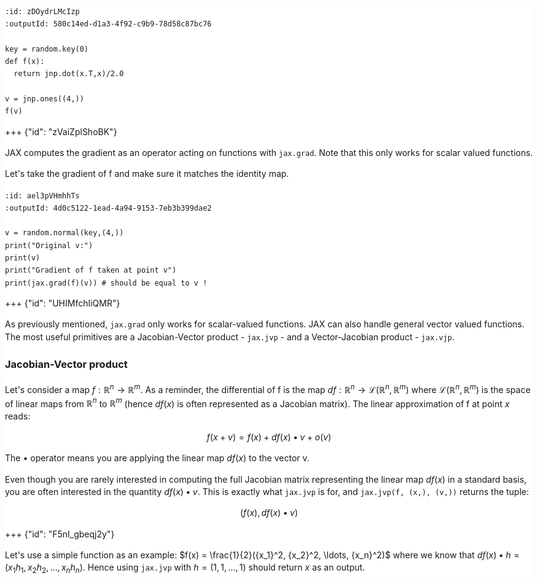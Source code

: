 ```{code-cell}
:id: zDOydrLMcIzp
:outputId: 580c14ed-d1a3-4f92-c9b9-78d58c87bc76

key = random.key(0)
def f(x):
  return jnp.dot(x.T,x)/2.0

v = jnp.ones((4,))
f(v)
```

+++ {"id": "zVaiZplShoBK"}

JAX computes the gradient as an operator acting on functions with `jax.grad`. Note that this only works for scalar valued functions.

Let's take the gradient of f and make sure it matches the identity map.

```{code-cell}
:id: ael3pVHmhhTs
:outputId: 4d0c5122-1ead-4a94-9153-7eb3b399dae2

v = random.normal(key,(4,))
print("Original v:")
print(v)
print("Gradient of f taken at point v")
print(jax.grad(f)(v)) # should be equal to v !
```

+++ {"id": "UHIMfchIiQMR"}

As previously mentioned, `jax.grad` only works for scalar-valued functions. JAX can also handle general vector valued functions. The most useful primitives are a Jacobian-Vector product - `jax.jvp` - and a Vector-Jacobian product - `jax.vjp`.

### Jacobian-Vector product

Let's consider a map $f:\mathbb{R}^n\rightarrow\mathbb{R}^m$. As a reminder, the differential of f is the map $df:\mathbb{R}^n \rightarrow \mathcal{L}(\mathbb{R}^n,\mathbb{R}^m)$ where $\mathcal{L}(\mathbb{R}^n,\mathbb{R}^m)$ is the space of linear maps from $\mathbb{R}^n$ to $\mathbb{R}^m$ (hence $df(x)$ is often represented as a Jacobian matrix). The linear approximation of f at point $x$ reads:

$$f(x+v) = f(x) + df(x)\bullet v + o(v)$$

The $\bullet$ operator means you are applying the linear map $df(x)$ to the vector v.

Even though you are rarely interested in computing the full Jacobian matrix representing the linear map $df(x)$ in a standard basis, you are often interested in the quantity $df(x)\bullet v$. This is exactly what `jax.jvp` is for, and `jax.jvp(f, (x,), (v,))` returns the tuple:

$$(f(x), df(x)\bullet v)$$

+++ {"id": "F5nI_gbeqj2y"}

Let's use a simple function as an example: $f(x) = \frac{1}{2}({x_1}^2, {x_2}^2, \ldots, {x_n}^2)$ where we know that $df(x)\bullet h = (x_1h_1, x_2h_2,\ldots,x_nh_n)$. Hence using `jax.jvp` with $h= (1,1,\ldots,1)$ should return $x$ as an output.

